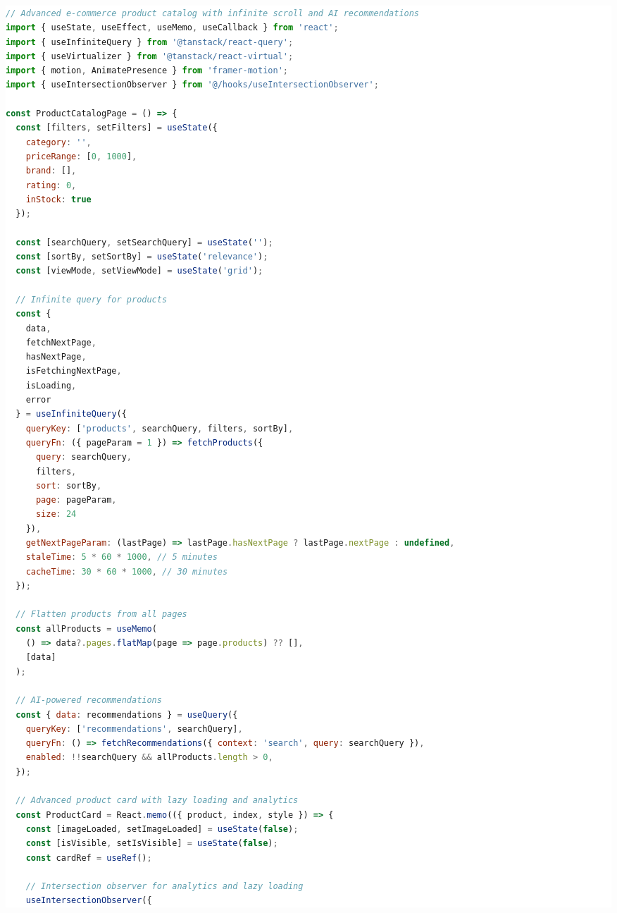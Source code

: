 ```jsx
// Advanced e-commerce product catalog with infinite scroll and AI recommendations
import { useState, useEffect, useMemo, useCallback } from 'react';
import { useInfiniteQuery } from '@tanstack/react-query';
import { useVirtualizer } from '@tanstack/react-virtual';
import { motion, AnimatePresence } from 'framer-motion';
import { useIntersectionObserver } from '@/hooks/useIntersectionObserver';

const ProductCatalogPage = () => {
  const [filters, setFilters] = useState({
    category: '',
    priceRange: [0, 1000],
    brand: [],
    rating: 0,
    inStock: true
  });
  
  const [searchQuery, setSearchQuery] = useState('');
  const [sortBy, setSortBy] = useState('relevance');
  const [viewMode, setViewMode] = useState('grid');
  
  // Infinite query for products
  const {
    data,
    fetchNextPage,
    hasNextPage,
    isFetchingNextPage,
    isLoading,
    error
  } = useInfiniteQuery({
    queryKey: ['products', searchQuery, filters, sortBy],
    queryFn: ({ pageParam = 1 }) => fetchProducts({
      query: searchQuery,
      filters,
      sort: sortBy,
      page: pageParam,
      size: 24
    }),
    getNextPageParam: (lastPage) => lastPage.hasNextPage ? lastPage.nextPage : undefined,
    staleTime: 5 * 60 * 1000, // 5 minutes
    cacheTime: 30 * 60 * 1000, // 30 minutes
  });
  
  // Flatten products from all pages
  const allProducts = useMemo(
    () => data?.pages.flatMap(page => page.products) ?? [],
    [data]
  );
  
  // AI-powered recommendations
  const { data: recommendations } = useQuery({
    queryKey: ['recommendations', searchQuery],
    queryFn: () => fetchRecommendations({ context: 'search', query: searchQuery }),
    enabled: !!searchQuery && allProducts.length > 0,
  });
  
  // Advanced product card with lazy loading and analytics
  const ProductCard = React.memo(({ product, index, style }) => {
    const [imageLoaded, setImageLoaded] = useState(false);
    const [isVisible, setIsVisible] = useState(false);
    const cardRef = useRef();
    
    // Intersection observer for analytics and lazy loading
    useIntersectionObserver({
```